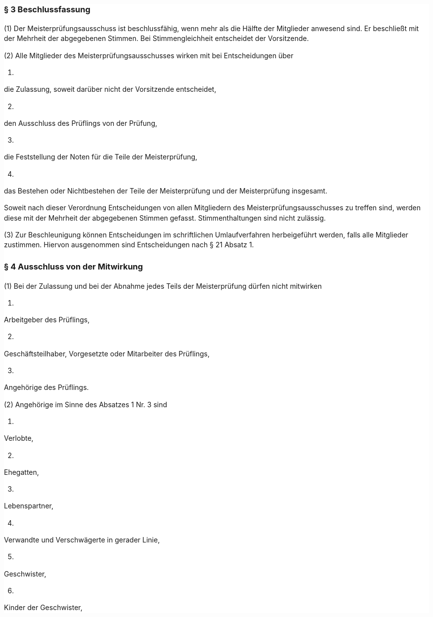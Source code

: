 ### § 3 Beschlussfassung

(1) Der Meisterprüfungsausschuss ist beschlussfähig, wenn mehr als die Hälfte der Mitglieder anwesend sind. Er beschließt mit der Mehrheit der abgegebenen Stimmen. Bei Stimmengleichheit entscheidet der Vorsitzende.

(2) Alle Mitglieder des Meisterprüfungsausschusses wirken mit bei Entscheidungen über

1.  
die Zulassung, soweit darüber nicht der Vorsitzende entscheidet,

2.  
den Ausschluss des Prüflings von der Prüfung,

3.  
die Feststellung der Noten für die Teile der Meisterprüfung,

4.  
das Bestehen oder Nichtbestehen der Teile der Meisterprüfung und der Meisterprüfung insgesamt.

Soweit nach dieser Verordnung Entscheidungen von allen Mitgliedern des Meisterprüfungsausschusses zu treffen sind, werden diese mit der Mehrheit der abgegebenen Stimmen gefasst. Stimmenthaltungen sind nicht zulässig.

(3) Zur Beschleunigung können Entscheidungen im schriftlichen Umlaufverfahren herbeigeführt werden, falls alle Mitglieder zustimmen. Hiervon ausgenommen sind Entscheidungen nach § 21 Absatz 1.

### § 4 Ausschluss von der Mitwirkung

(1) Bei der Zulassung und bei der Abnahme jedes Teils der Meisterprüfung dürfen nicht mitwirken

1.  
Arbeitgeber des Prüflings,

2.  
Geschäftsteilhaber, Vorgesetzte oder Mitarbeiter des Prüflings,

3.  
Angehörige des Prüflings.

(2) Angehörige im Sinne des Absatzes 1 Nr. 3 sind

1.  
Verlobte,

2.  
Ehegatten,

3.  
Lebenspartner,

4.  
Verwandte und Verschwägerte in gerader Linie,

5.  
Geschwister,

6.  
Kinder der Geschwister,
